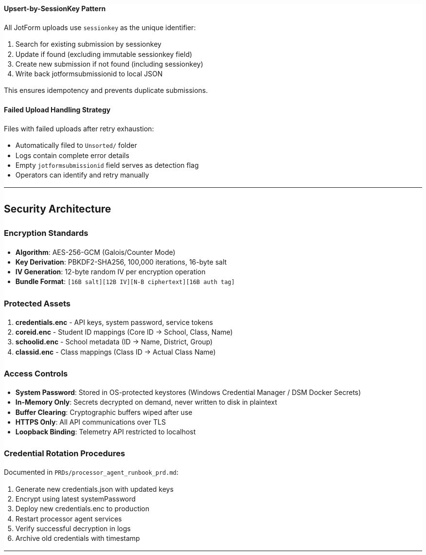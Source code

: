 #### Upsert-by-SessionKey Pattern
All JotForm uploads use `sessionkey` as the unique identifier:
1. Search for existing submission by sessionkey
2. Update if found (excluding immutable sessionkey field)
3. Create new submission if not found (including sessionkey)
4. Write back jotformsubmissionid to local JSON

This ensures idempotency and prevents duplicate submissions.

#### Failed Upload Handling Strategy
Files with failed uploads after retry exhaustion:
- Automatically filed to `Unsorted/` folder
- Logs contain complete error details
- Empty `jotformsubmissionid` field serves as detection flag
- Operators can identify and retry manually

---

## Security Architecture

### Encryption Standards
- **Algorithm**: AES-256-GCM (Galois/Counter Mode)
- **Key Derivation**: PBKDF2-SHA256, 100,000 iterations, 16-byte salt
- **IV Generation**: 12-byte random IV per encryption operation
- **Bundle Format**: `[16B salt][12B IV][N-B ciphertext][16B auth tag]`

### Protected Assets
1. **credentials.enc** - API keys, system password, service tokens
2. **coreid.enc** - Student ID mappings (Core ID → School, Class, Name)
3. **schoolid.enc** - School metadata (ID → Name, District, Group)
4. **classid.enc** - Class mappings (Class ID → Actual Class Name)

### Access Controls
- **System Password**: Stored in OS-protected keystores (Windows Credential Manager / DSM Docker Secrets)
- **In-Memory Only**: Secrets decrypted on demand, never written to disk in plaintext
- **Buffer Clearing**: Cryptographic buffers wiped after use
- **HTTPS Only**: All API communications over TLS
- **Loopback Binding**: Telemetry API restricted to localhost

### Credential Rotation Procedures
Documented in `PRDs/processor_agent_runbook_prd.md`:
1. Generate new credentials.json with updated keys
2. Encrypt using latest systemPassword
3. Deploy new credentials.enc to production
4. Restart processor agent services
5. Verify successful decryption in logs
6. Archive old credentials with timestamp

---
